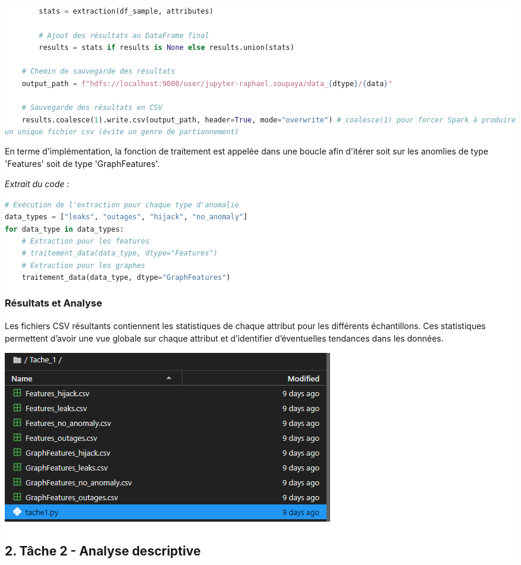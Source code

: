 ```python
        stats = extraction(df_sample, attributes)
        
        # Ajout des résultats au DataFrame final
        results = stats if results is None else results.union(stats)

    # Chemin de sauvegarde des résultats
    output_path = f"hdfs://localhost:9000/user/jupyter-raphael.soupaya/data_{dtype}/{data}"
    
    # Sauvegarde des résultats en CSV
    results.coalesce(1).write.csv(output_path, header=True, mode="overwrite") # coalesce(1) pour forcer Spark à produire un unique fichier csv (évite un genre de partionnement)
```

En terme d'implémentation, la fonction de traitement est appelée dans une boucle afin d'itérer soit sur les anomlies de type 'Features' soit de type 'GraphFeatures'.

*Extrait du code :*
```python
# Exécution de l'extraction pour chaque type d'anomalie
data_types = ["leaks", "outages", "hijack", "no_anomaly"]
for data_type in data_types:
    # Extraction pour les features
    # traitement_data(data_type, dtype="Features")
    # Extraction pour les graphes
    traitement_data(data_type, dtype="GraphFeatures")
```

### **Résultats et Analyse**

Les fichiers CSV résultants contiennent les statistiques de chaque attribut pour les différents échantillons. Ces statistiques permettent d’avoir une vue globale sur chaque attribut et d’identifier d’éventuelles tendances dans les données.

![image](img/tache_1_csv.png)

## **2. Tâche 2 - Analyse descriptive**
